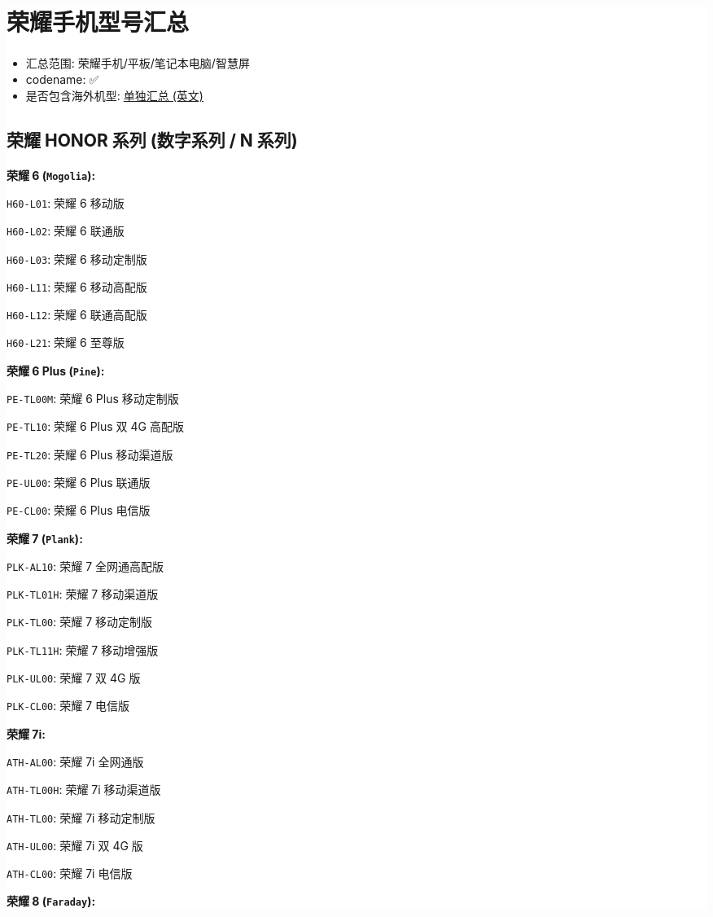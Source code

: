 # 荣耀手机型号汇总

- 汇总范围: 荣耀手机/平板/笔记本电脑/智慧屏
- codename: ✅
- 是否包含海外机型: [单独汇总 (英文)](brands/honor_global_en.md)

## 荣耀 HONOR 系列 (数字系列 / N 系列)

**荣耀 6 (`Mogolia`):**

`H60-L01`: 荣耀 6 移动版

`H60-L02`: 荣耀 6 联通版

`H60-L03`: 荣耀 6 移动定制版

`H60-L11`: 荣耀 6 移动高配版

`H60-L12`: 荣耀 6 联通高配版

`H60-L21`: 荣耀 6 至尊版

**荣耀 6 Plus (`Pine`):**

`PE-TL00M`: 荣耀 6 Plus 移动定制版

`PE-TL10`: 荣耀 6 Plus 双 4G 高配版

`PE-TL20`: 荣耀 6 Plus 移动渠道版

`PE-UL00`: 荣耀 6 Plus 联通版

`PE-CL00`: 荣耀 6 Plus 电信版

**荣耀 7 (`Plank`):**

`PLK-AL10`: 荣耀 7 全网通高配版

`PLK-TL01H`: 荣耀 7 移动渠道版

`PLK-TL00`: 荣耀 7 移动定制版

`PLK-TL11H`: 荣耀 7 移动增强版

`PLK-UL00`: 荣耀 7 双 4G 版

`PLK-CL00`: 荣耀 7 电信版

**荣耀 7i:**

`ATH-AL00`: 荣耀 7i 全网通版

`ATH-TL00H`: 荣耀 7i 移动渠道版

`ATH-TL00`: 荣耀 7i 移动定制版

`ATH-UL00`: 荣耀 7i 双 4G 版

`ATH-CL00`: 荣耀 7i 电信版

**荣耀 8 (`Faraday`):**
